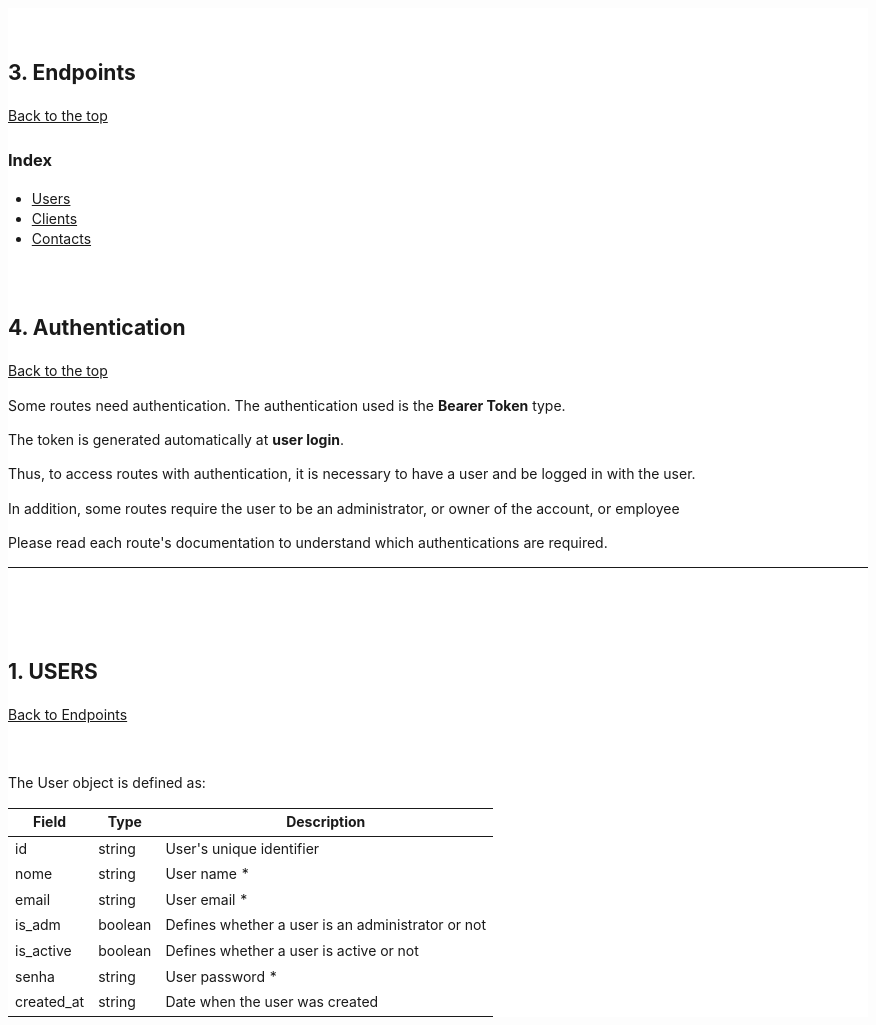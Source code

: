 <br>

## **3. Endpoints**

[Back to the top](#content-table)

### Index

- [Users](#1-users)
- [Clients](#2-payments)
- [Contacts](#3-cinema)

<br>

## **4. Authentication**

[ Back to the top ](#content-table)

Some routes need authentication. The authentication used is the **Bearer Token** type.

The token is generated automatically at **user login**.

Thus, to access routes with authentication, it is necessary to have a user and be logged in with the user.

In addition, some routes require the user to be an administrator, or owner of the account, or employee

Please read each route's documentation to understand which authentications are required.

---

#

<br>

## **1.** **USERS**

[Back to Endpoints](#3-endpoints)

<br>

The User object is defined as:

| Field      | Type     | Description                                       |
| ---------- | -------- | ------------------------------------------------- |
| id         | string   | User's unique identifier                          |
| nome       | string   | User name \*                                      |
| email      | string   | User email \*                                     |
| is_adm     | boolean  | Defines whether a user is an administrator or not |
| is_active  | boolean  | Defines whether a user is active or not           |
| senha      | string   | User password \*                                  |
| created_at  | string   | Date when the user was created                    |

